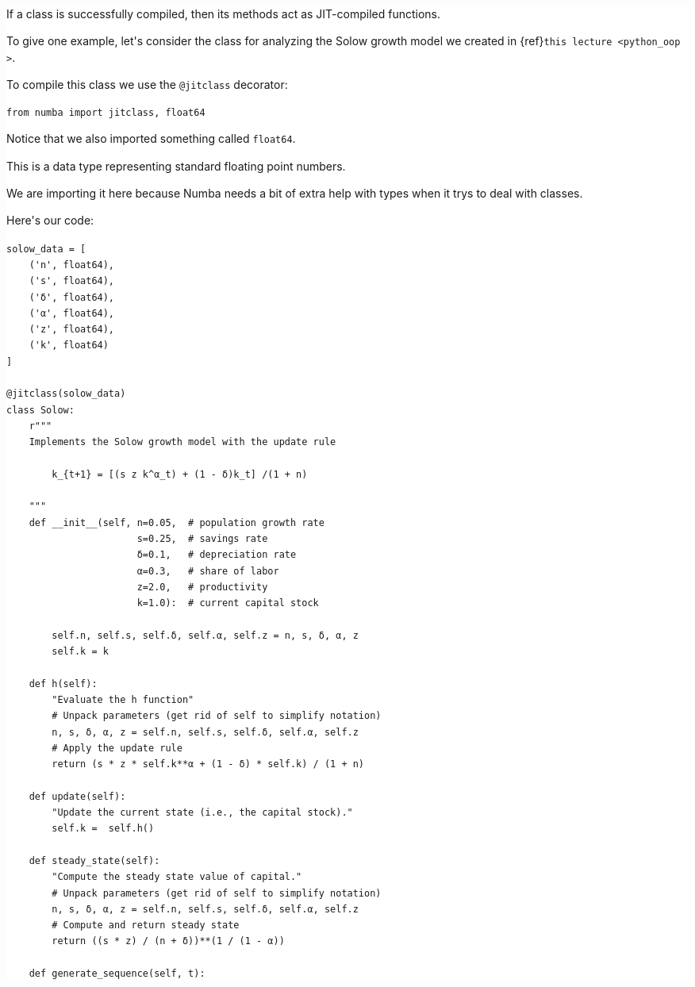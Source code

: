If a class is successfully compiled, then its methods act as
JIT-compiled functions.

To give one example, let\'s consider the class for analyzing the Solow
growth model we created in {ref}`this lecture <python_oop>`.

To compile this class we use the `@jitclass` decorator:

```{code-cell} ipython3
from numba import jitclass, float64
```

Notice that we also imported something called `float64`.

This is a data type representing standard floating point numbers.

We are importing it here because Numba needs a bit of extra help with
types when it trys to deal with classes.

Here\'s our code:

```{code-cell} ipython3
solow_data = [
    ('n', float64),
    ('s', float64),
    ('δ', float64),
    ('α', float64),
    ('z', float64),
    ('k', float64)
]

@jitclass(solow_data)
class Solow:
    r"""
    Implements the Solow growth model with the update rule

        k_{t+1} = [(s z k^α_t) + (1 - δ)k_t] /(1 + n)

    """
    def __init__(self, n=0.05,  # population growth rate
                       s=0.25,  # savings rate
                       δ=0.1,   # depreciation rate
                       α=0.3,   # share of labor
                       z=2.0,   # productivity
                       k=1.0):  # current capital stock

        self.n, self.s, self.δ, self.α, self.z = n, s, δ, α, z
        self.k = k

    def h(self):
        "Evaluate the h function"
        # Unpack parameters (get rid of self to simplify notation)
        n, s, δ, α, z = self.n, self.s, self.δ, self.α, self.z
        # Apply the update rule
        return (s * z * self.k**α + (1 - δ) * self.k) / (1 + n)

    def update(self):
        "Update the current state (i.e., the capital stock)."
        self.k =  self.h()

    def steady_state(self):
        "Compute the steady state value of capital."
        # Unpack parameters (get rid of self to simplify notation)
        n, s, δ, α, z = self.n, self.s, self.δ, self.α, self.z
        # Compute and return steady state
        return ((s * z) / (n + δ))**(1 / (1 - α))

    def generate_sequence(self, t):
```